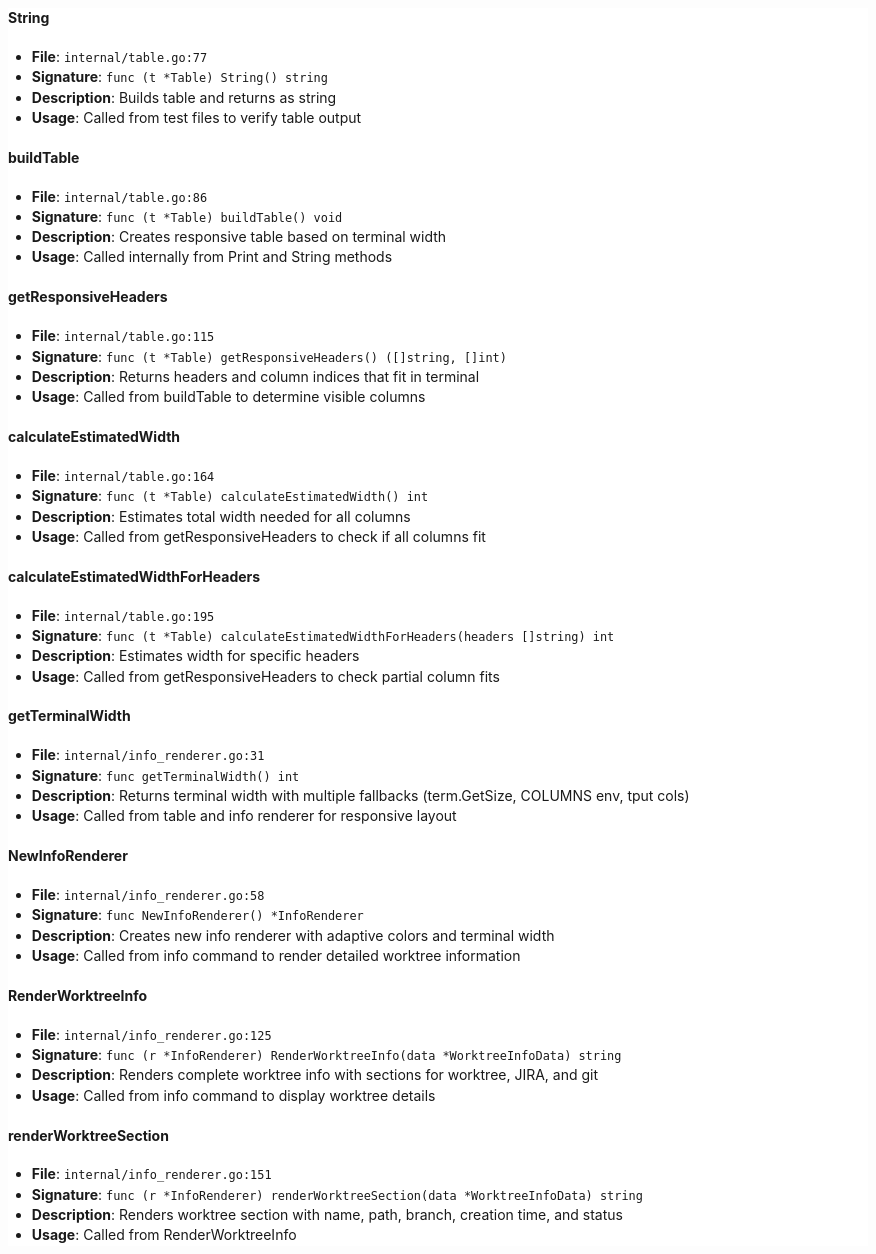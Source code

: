 #### String
- **File**: `internal/table.go:77`
- **Signature**: `func (t *Table) String() string`
- **Description**: Builds table and returns as string
- **Usage**: Called from test files to verify table output

#### buildTable
- **File**: `internal/table.go:86`
- **Signature**: `func (t *Table) buildTable() void`
- **Description**: Creates responsive table based on terminal width
- **Usage**: Called internally from Print and String methods

#### getResponsiveHeaders
- **File**: `internal/table.go:115`
- **Signature**: `func (t *Table) getResponsiveHeaders() ([]string, []int)`
- **Description**: Returns headers and column indices that fit in terminal
- **Usage**: Called from buildTable to determine visible columns

#### calculateEstimatedWidth
- **File**: `internal/table.go:164`
- **Signature**: `func (t *Table) calculateEstimatedWidth() int`
- **Description**: Estimates total width needed for all columns
- **Usage**: Called from getResponsiveHeaders to check if all columns fit

#### calculateEstimatedWidthForHeaders
- **File**: `internal/table.go:195`
- **Signature**: `func (t *Table) calculateEstimatedWidthForHeaders(headers []string) int`
- **Description**: Estimates width for specific headers
- **Usage**: Called from getResponsiveHeaders to check partial column fits

#### getTerminalWidth
- **File**: `internal/info_renderer.go:31`
- **Signature**: `func getTerminalWidth() int`
- **Description**: Returns terminal width with multiple fallbacks (term.GetSize, COLUMNS env, tput cols)
- **Usage**: Called from table and info renderer for responsive layout

#### NewInfoRenderer
- **File**: `internal/info_renderer.go:58`
- **Signature**: `func NewInfoRenderer() *InfoRenderer`
- **Description**: Creates new info renderer with adaptive colors and terminal width
- **Usage**: Called from info command to render detailed worktree information

#### RenderWorktreeInfo
- **File**: `internal/info_renderer.go:125`
- **Signature**: `func (r *InfoRenderer) RenderWorktreeInfo(data *WorktreeInfoData) string`
- **Description**: Renders complete worktree info with sections for worktree, JIRA, and git
- **Usage**: Called from info command to display worktree details

#### renderWorktreeSection
- **File**: `internal/info_renderer.go:151`
- **Signature**: `func (r *InfoRenderer) renderWorktreeSection(data *WorktreeInfoData) string`
- **Description**: Renders worktree section with name, path, branch, creation time, and status
- **Usage**: Called from RenderWorktreeInfo
